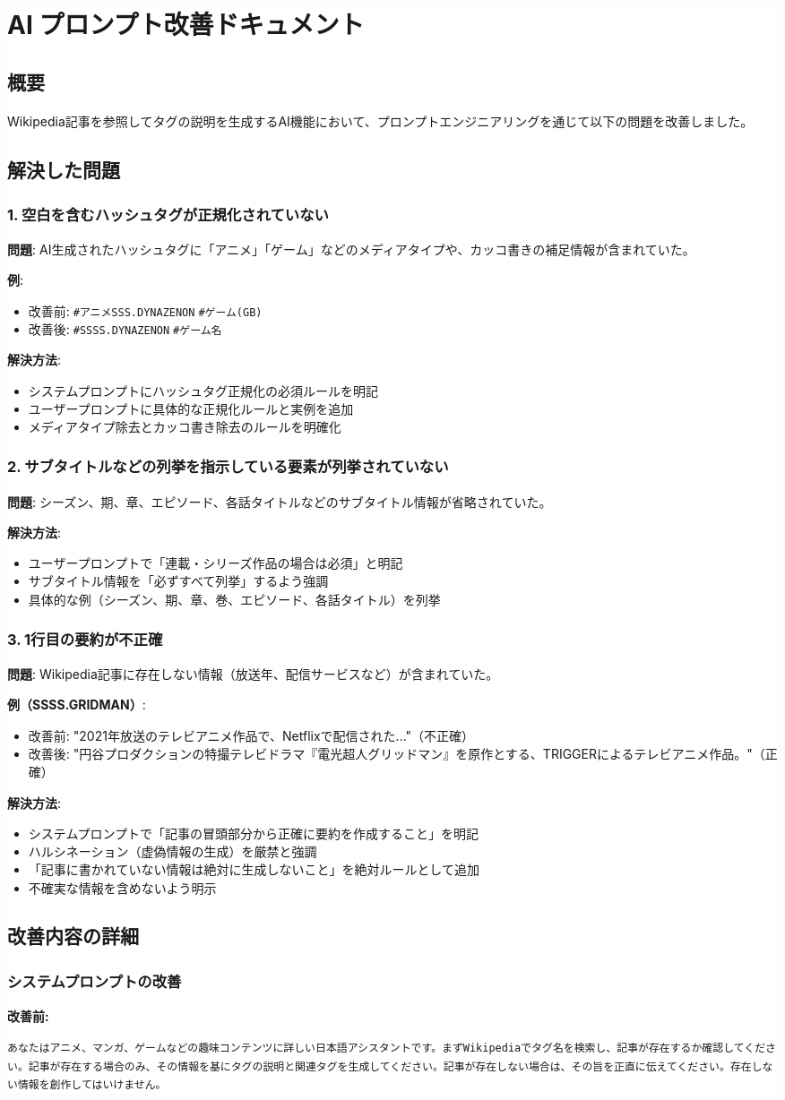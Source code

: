# AI プロンプト改善ドキュメント

## 概要
Wikipedia記事を参照してタグの説明を生成するAI機能において、プロンプトエンジニアリングを通じて以下の問題を改善しました。

## 解決した問題

### 1. 空白を含むハッシュタグが正規化されていない
**問題**: AI生成されたハッシュタグに「アニメ」「ゲーム」などのメディアタイプや、カッコ書きの補足情報が含まれていた。

**例**: 
- 改善前: `#アニメSSS.DYNAZENON` `#ゲーム(GB)`
- 改善後: `#SSSS.DYNAZENON` `#ゲーム名`

**解決方法**: 
- システムプロンプトにハッシュタグ正規化の必須ルールを明記
- ユーザープロンプトに具体的な正規化ルールと実例を追加
- メディアタイプ除去とカッコ書き除去のルールを明確化

### 2. サブタイトルなどの列挙を指示している要素が列挙されていない
**問題**: シーズン、期、章、エピソード、各話タイトルなどのサブタイトル情報が省略されていた。

**解決方法**:
- ユーザープロンプトで「連載・シリーズ作品の場合は必須」と明記
- サブタイトル情報を「必ずすべて列挙」するよう強調
- 具体的な例（シーズン、期、章、巻、エピソード、各話タイトル）を列挙

### 3. 1行目の要約が不正確
**問題**: Wikipedia記事に存在しない情報（放送年、配信サービスなど）が含まれていた。

**例（SSSS.GRIDMAN）**:
- 改善前: "2021年放送のテレビアニメ作品で、Netflixで配信された..."（不正確）
- 改善後: "円谷プロダクションの特撮テレビドラマ『電光超人グリッドマン』を原作とする、TRIGGERによるテレビアニメ作品。"（正確）

**解決方法**:
- システムプロンプトで「記事の冒頭部分から正確に要約を作成すること」を明記
- ハルシネーション（虚偽情報の生成）を厳禁と強調
- 「記事に書かれていない情報は絶対に生成しないこと」を絶対ルールとして追加
- 不確実な情報を含めないよう明示

## 改善内容の詳細

### システムプロンプトの改善

**改善前:**
```
あなたはアニメ、マンガ、ゲームなどの趣味コンテンツに詳しい日本語アシスタントです。まずWikipediaでタグ名を検索し、記事が存在するか確認してください。記事が存在する場合のみ、その情報を基にタグの説明と関連タグを生成してください。記事が存在しない場合は、その旨を正直に伝えてください。存在しない情報を創作してはいけません。
```

